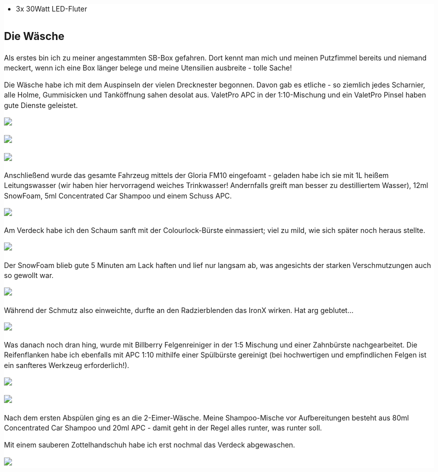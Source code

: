 - 3x 30Watt LED-Fluter

## Die Wäsche
Als erstes bin ich zu meiner angestammten SB-Box gefahren. Dort kennt man mich und meinen Putzfimmel bereits und niemand meckert, wenn ich eine Box länger belege und meine Utensilien ausbreite - tolle Sache!

Die Wäsche habe ich mit dem Auspinseln der vielen Drecknester begonnen. Davon gab es etliche - so ziemlich jedes Scharnier, alle Holme, Gummisicken und Tanköffnung sahen desolat aus. ValetPro APC in der 1:10-Mischung und ein ValetPro Pinsel haben gute Dienste geleistet. 

![](https://glossbossimages.s3.eu-central-1.amazonaws.com/andre/vw_beetle/02_WaschenDSC04785.JPG)

![](https://glossbossimages.s3.eu-central-1.amazonaws.com/andre/vw_beetle/02_WaschenDSC04787.JPG)

![](https://glossbossimages.s3.eu-central-1.amazonaws.com/andre/vw_beetle/02_WaschenDSC04790.JPG)

Anschließend wurde das gesamte Fahrzeug mittels der Gloria FM10 eingefoamt - geladen habe ich sie mit 1L heißem Leitungswasser (wir haben hier hervorragend weiches Trinkwasser! Andernfalls greift man besser zu destilliertem Wasser), 12ml SnowFoam, 5ml Concentrated Car Shampoo und einem Schuss APC.

![](https://glossbossimages.s3.eu-central-1.amazonaws.com/andre/vw_beetle/02_WaschenDSC04793.JPG)

Am Verdeck habe ich den Schaum sanft mit der Colourlock-Bürste einmassiert; viel zu mild, wie sich später noch heraus stellte.

![](https://glossbossimages.s3.eu-central-1.amazonaws.com/andre/vw_beetle/02_WaschenDSC04795.JPG)

Der SnowFoam blieb gute 5 Minuten am Lack haften und lief nur langsam ab, was angesichts der starken Verschmutzungen auch so gewollt war. 

![](https://glossbossimages.s3.eu-central-1.amazonaws.com/andre/vw_beetle/02_WaschenDSC04796.JPG)

Während der Schmutz also einweichte, durfte an den Radzierblenden das IronX wirken. Hat arg geblutet...

![](https://glossbossimages.s3.eu-central-1.amazonaws.com/andre/vw_beetle/02_WaschenDSC04798.JPG)

Was danach noch dran hing, wurde mit Billberry Felgenreiniger in der 1:5 Mischung und einer Zahnbürste nachgearbeitet. Die Reifenflanken habe ich ebenfalls mit APC 1:10 mithilfe einer Spülbürste gereinigt (bei hochwertigen und empfindlichen Felgen ist ein sanfteres Werkzeug erforderlich!).

![](https://glossbossimages.s3.eu-central-1.amazonaws.com/andre/vw_beetle/02_WaschenDSC04817.JPG)

![](https://glossbossimages.s3.eu-central-1.amazonaws.com/andre/vw_beetle/02_WaschenDSC04805.JPG)


Nach dem ersten Abspülen ging es an die 2-Eimer-Wäsche. Meine Shampoo-Mische vor Aufbereitungen besteht aus 80ml Concentrated Car Shampoo und 20ml APC - damit geht in der Regel alles runter, was runter soll.

Mit einem sauberen Zottelhandschuh habe ich erst nochmal das Verdeck abgewaschen.

![](https://glossbossimages.s3.eu-central-1.amazonaws.com/andre/vw_beetle/02_WaschenDSC04803.JPG)
